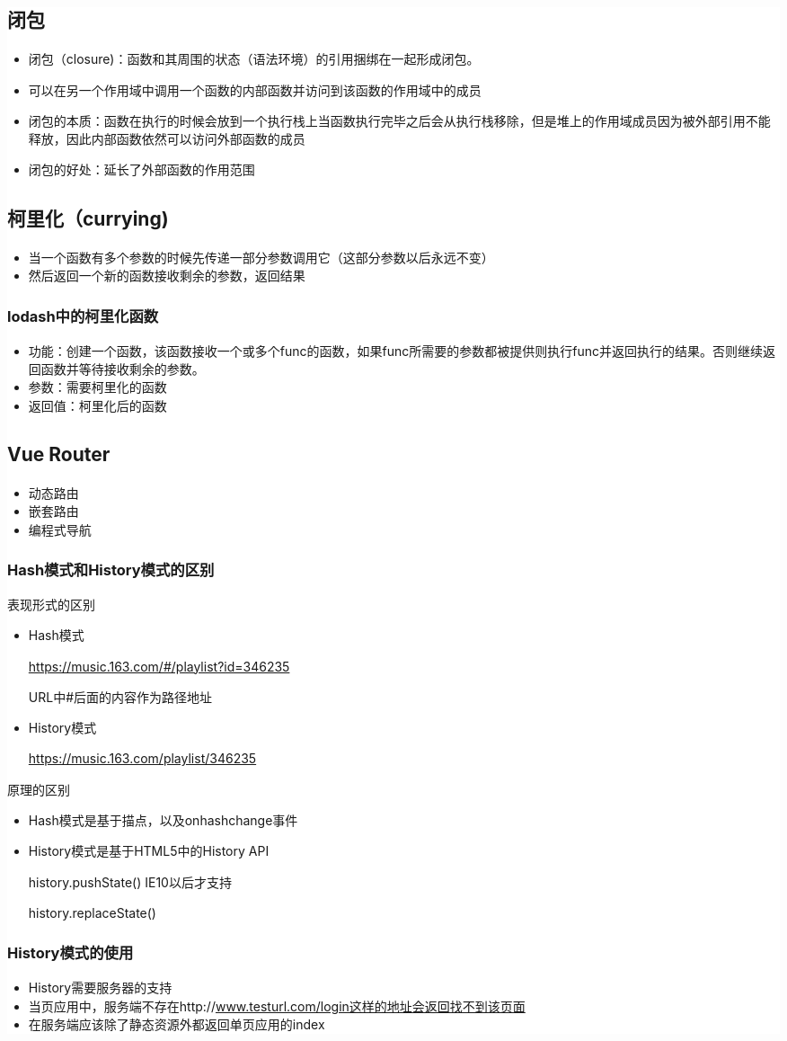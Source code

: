 ## 闭包

- 闭包（closure)：函数和其周围的状态（语法环境）的引用捆绑在一起形成闭包。

- 可以在另一个作用域中调用一个函数的内部函数并访问到该函数的作用域中的成员
- 闭包的本质：函数在执行的时候会放到一个执行栈上当函数执行完毕之后会从执行栈移除，但是堆上的作用域成员因为被外部引用不能释放，因此内部函数依然可以访问外部函数的成员
- 闭包的好处：延长了外部函数的作用范围



## 柯里化（currying)

- 当一个函数有多个参数的时候先传递一部分参数调用它（这部分参数以后永远不变）
- 然后返回一个新的函数接收剩余的参数，返回结果

### lodash中的柯里化函数

- 功能：创建一个函数，该函数接收一个或多个func的函数，如果func所需要的参数都被提供则执行func并返回执行的结果。否则继续返回函数并等待接收剩余的参数。
- 参数：需要柯里化的函数
- 返回值：柯里化后的函数





## Vue Router

- 动态路由	
- 嵌套路由
- 编程式导航

### Hash模式和History模式的区别

表现形式的区别

- Hash模式

  https://music.163.com/#/playlist?id=346235

  URL中#后面的内容作为路径地址

- History模式

  https://music.163.com/playlist/346235

原理的区别

- Hash模式是基于描点，以及onhashchange事件

- History模式是基于HTML5中的History API

  history.pushState() IE10以后才支持

  history.replaceState()

### History模式的使用

- History需要服务器的支持
- 当页应用中，服务端不存在http://www.testurl.com/login这样的地址会返回找不到该页面
- 在服务端应该除了静态资源外都返回单页应用的index

